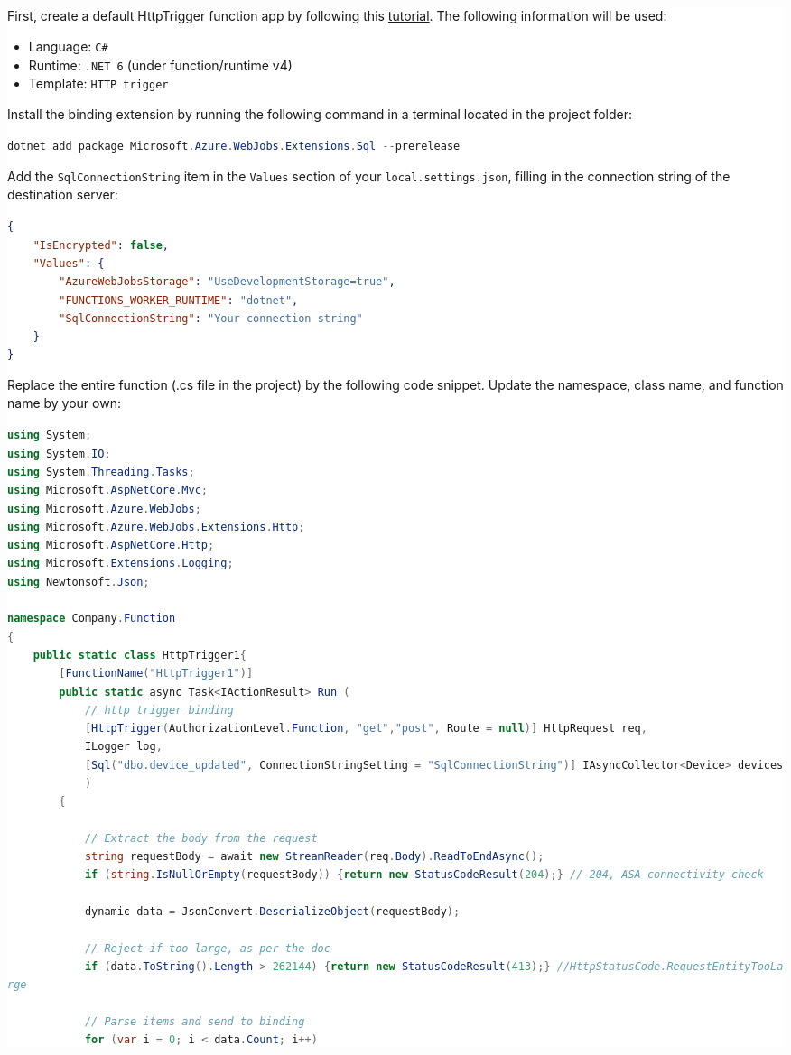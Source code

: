 First, create a default HttpTrigger function app by following this [tutorial](../azure-functions/create-first-function-vs-code-csharp.md?tabs=in-process). The following information will be used:

- Language: `C#`
- Runtime: `.NET 6` (under function/runtime v4)
- Template: `HTTP trigger`

Install the binding extension by running the following command in a terminal located in the project folder:

```PowerShell
dotnet add package Microsoft.Azure.WebJobs.Extensions.Sql --prerelease
```

Add the `SqlConnectionString` item in the `Values` section of your `local.settings.json`, filling in the connection string of the destination server:

```JSON
{
    "IsEncrypted": false,
    "Values": {
        "AzureWebJobsStorage": "UseDevelopmentStorage=true",
        "FUNCTIONS_WORKER_RUNTIME": "dotnet",
        "SqlConnectionString": "Your connection string"
    }
}
```

Replace the entire function (.cs file in the project) by the following code snippet. Update the namespace, class name, and function name by your own:

```C#
using System;
using System.IO;
using System.Threading.Tasks;
using Microsoft.AspNetCore.Mvc;
using Microsoft.Azure.WebJobs;
using Microsoft.Azure.WebJobs.Extensions.Http;
using Microsoft.AspNetCore.Http;
using Microsoft.Extensions.Logging;
using Newtonsoft.Json;

namespace Company.Function
{
    public static class HttpTrigger1{
        [FunctionName("HttpTrigger1")]
        public static async Task<IActionResult> Run (
            // http trigger binding
            [HttpTrigger(AuthorizationLevel.Function, "get","post", Route = null)] HttpRequest req,
            ILogger log,
            [Sql("dbo.device_updated", ConnectionStringSetting = "SqlConnectionString")] IAsyncCollector<Device> devices
            )
        {

            // Extract the body from the request
            string requestBody = await new StreamReader(req.Body).ReadToEndAsync();
            if (string.IsNullOrEmpty(requestBody)) {return new StatusCodeResult(204);} // 204, ASA connectivity check

            dynamic data = JsonConvert.DeserializeObject(requestBody);

            // Reject if too large, as per the doc
            if (data.ToString().Length > 262144) {return new StatusCodeResult(413);} //HttpStatusCode.RequestEntityTooLarge

            // Parse items and send to binding
            for (var i = 0; i < data.Count; i++)
```